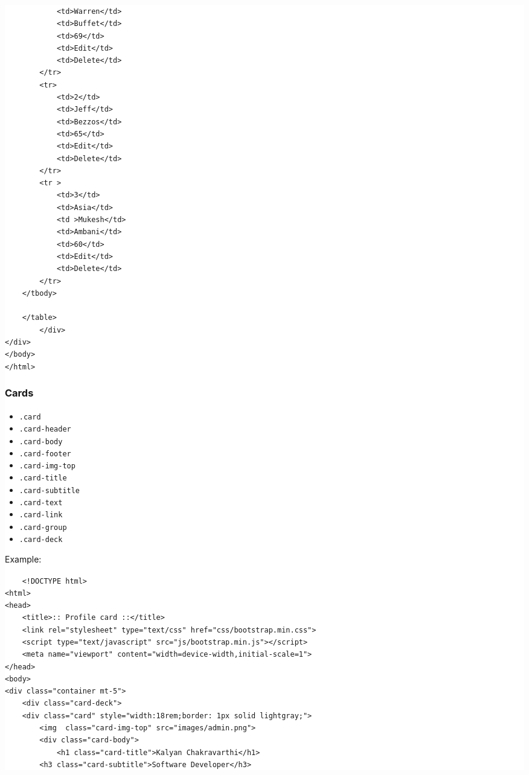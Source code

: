 ```
			<td>Warren</td>
			<td>Buffet</td>
			<td>69</td>
			<td>Edit</td>
			<td>Delete</td>
		</tr>
		<tr>
			<td>2</td>
			<td>Jeff</td>
			<td>Bezzos</td>
			<td>65</td>
			<td>Edit</td>
			<td>Delete</td>
		</tr>
		<tr >
			<td>3</td>
			<td>Asia</td>
			<td >Mukesh</td>
			<td>Ambani</td>
			<td>60</td>
			<td>Edit</td>
			<td>Delete</td>
		</tr>
	</tbody>
	
    </table>
		</div>
</div>
</body>
</html>
```
### Cards

*  `.card`
*  `.card-header`
*  `.card-body`
*  `.card-footer`
*  `.card-img-top`
*  `.card-title`
*  `.card-subtitle`
*  `.card-text`
*  `.card-link`
*  `.card-group`
*  `.card-deck`

Example:
```
	<!DOCTYPE html>
<html>
<head>
	<title>:: Profile card ::</title>
	<link rel="stylesheet" type="text/css" href="css/bootstrap.min.css">
	<script type="text/javascript" src="js/bootstrap.min.js"></script>
	<meta name="viewport" content="width=device-width,initial-scale=1">
</head>
<body>
<div class="container mt-5">
	<div class="card-deck">
	<div class="card" style="width:18rem;border: 1px solid lightgray;">
		<img  class="card-img-top" src="images/admin.png">
		<div class="card-body">
			<h1 class="card-title">Kalyan Chakravarthi</h1>
		<h3 class="card-subtitle">Software Developer</h3>
```